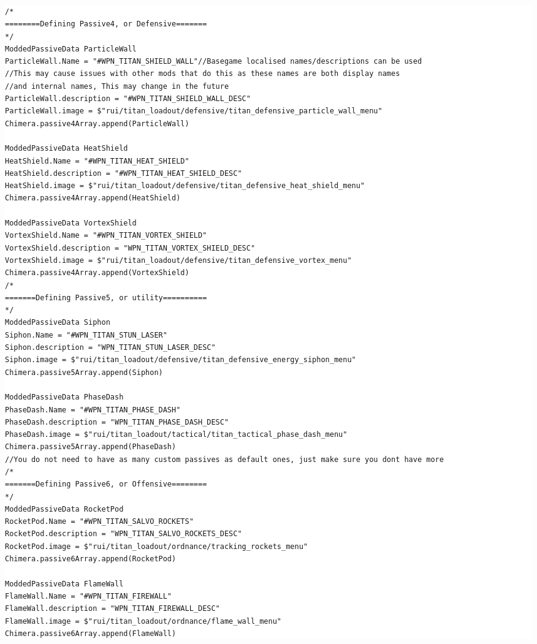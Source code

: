 
    /*
    ========Defining Passive4, or Defensive=======
    */
	ModdedPassiveData ParticleWall
	ParticleWall.Name = "#WPN_TITAN_SHIELD_WALL"//Basegame localised names/descriptions can be used
	//This may cause issues with other mods that do this as these names are both display names
	//and internal names, This may change in the future 
	ParticleWall.description = "#WPN_TITAN_SHIELD_WALL_DESC" 
	ParticleWall.image = $"rui/titan_loadout/defensive/titan_defensive_particle_wall_menu"
	Chimera.passive4Array.append(ParticleWall)

	ModdedPassiveData HeatShield
	HeatShield.Name = "#WPN_TITAN_HEAT_SHIELD"
	HeatShield.description = "#WPN_TITAN_HEAT_SHIELD_DESC"
	HeatShield.image = $"rui/titan_loadout/defensive/titan_defensive_heat_shield_menu"
	Chimera.passive4Array.append(HeatShield)

	ModdedPassiveData VortexShield
	VortexShield.Name = "#WPN_TITAN_VORTEX_SHIELD"
	VortexShield.description = "WPN_TITAN_VORTEX_SHIELD_DESC"
	VortexShield.image = $"rui/titan_loadout/defensive/titan_defensive_vortex_menu"
	Chimera.passive4Array.append(VortexShield)
    /*
    =======Defining Passive5, or utility==========
    */
	ModdedPassiveData Siphon
	Siphon.Name = "#WPN_TITAN_STUN_LASER"
	Siphon.description = "WPN_TITAN_STUN_LASER_DESC"
	Siphon.image = $"rui/titan_loadout/defensive/titan_defensive_energy_siphon_menu"
	Chimera.passive5Array.append(Siphon)

	ModdedPassiveData PhaseDash
	PhaseDash.Name = "#WPN_TITAN_PHASE_DASH"
	PhaseDash.description = "WPN_TITAN_PHASE_DASH_DESC"
	PhaseDash.image = $"rui/titan_loadout/tactical/titan_tactical_phase_dash_menu"
	Chimera.passive5Array.append(PhaseDash)
	//You do not need to have as many custom passives as default ones, just make sure you dont have more
	/*
	=======Defining Passive6, or Offensive========
	*/
	ModdedPassiveData RocketPod
	RocketPod.Name = "#WPN_TITAN_SALVO_ROCKETS"
	RocketPod.description = "WPN_TITAN_SALVO_ROCKETS_DESC"
	RocketPod.image = $"rui/titan_loadout/ordnance/tracking_rockets_menu"
	Chimera.passive6Array.append(RocketPod)

	ModdedPassiveData FlameWall
	FlameWall.Name = "#WPN_TITAN_FIREWALL"
	FlameWall.description = "WPN_TITAN_FIREWALL_DESC"
	FlameWall.image = $"rui/titan_loadout/ordnance/flame_wall_menu"
	Chimera.passive6Array.append(FlameWall)
	